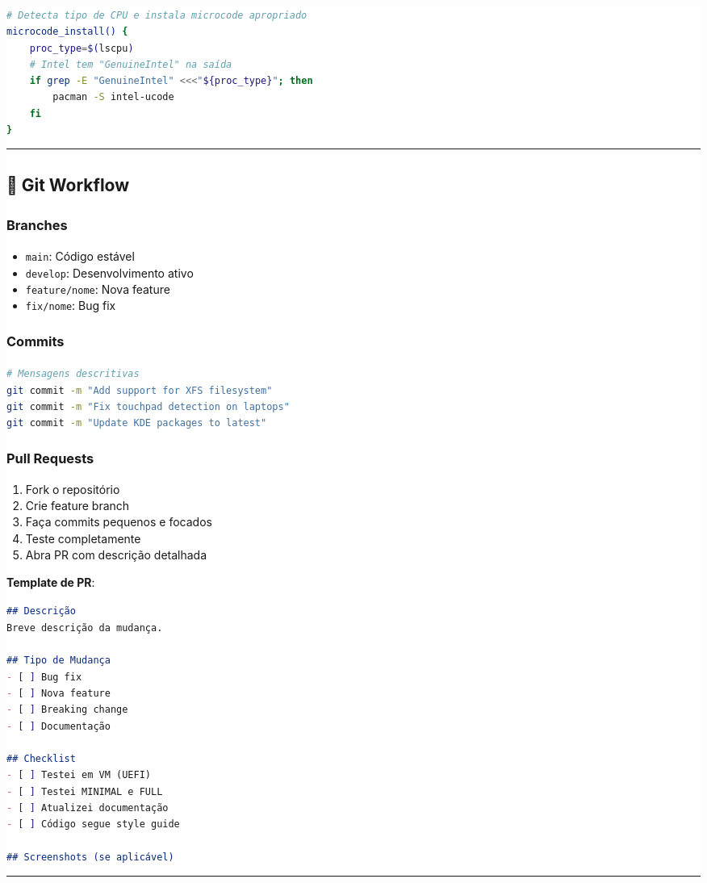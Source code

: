 ```bash
# Detecta tipo de CPU e instala microcode apropriado
microcode_install() {
    proc_type=$(lscpu)
    # Intel tem "GenuineIntel" na saída
    if grep -E "GenuineIntel" <<<"${proc_type}"; then
        pacman -S intel-ucode
    fi
}
```

---

## 🔄 Git Workflow

### Branches

- `main`: Código estável
- `develop`: Desenvolvimento ativo
- `feature/nome`: Nova feature
- `fix/nome`: Bug fix

### Commits

```bash
# Mensagens descritivas
git commit -m "Add support for XFS filesystem"
git commit -m "Fix touchpad detection on laptops"
git commit -m "Update KDE packages to latest"
```

### Pull Requests

1. Fork o repositório
2. Crie feature branch
3. Faça commits pequenos e focados
4. Teste completamente
5. Abra PR com descrição detalhada

**Template de PR**:

```markdown
## Descrição
Breve descrição da mudança.

## Tipo de Mudança
- [ ] Bug fix
- [ ] Nova feature
- [ ] Breaking change
- [ ] Documentação

## Checklist
- [ ] Testei em VM (UEFI)
- [ ] Testei MINIMAL e FULL
- [ ] Atualizei documentação
- [ ] Código segue style guide

## Screenshots (se aplicável)
```

---